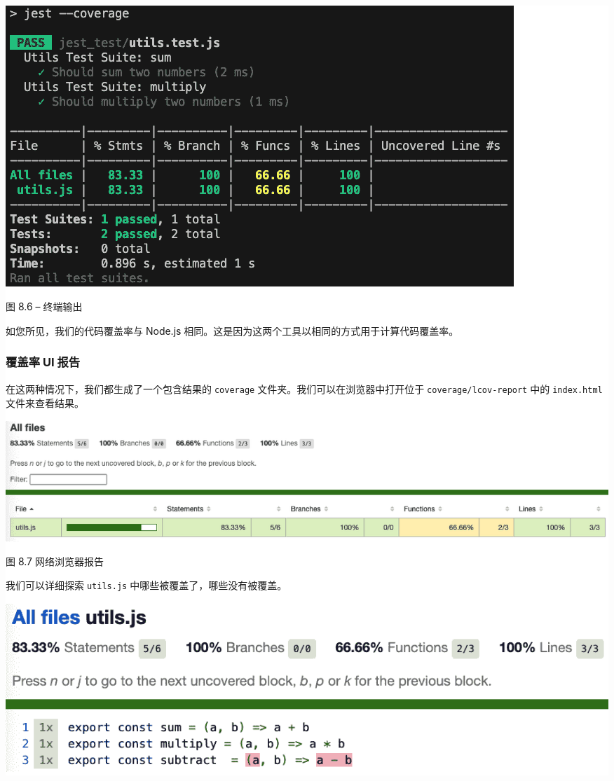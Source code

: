 ![图 8.6 – 终端输出](img/B21678_08_06.jpg)

图 8.6 – 终端输出

如您所见，我们的代码覆盖率与 Node.js 相同。这是因为这两个工具以相同的方式用于计算代码覆盖率。

### 覆盖率 UI 报告

在这两种情况下，我们都生成了一个包含结果的 `coverage` 文件夹。我们可以在浏览器中打开位于 `coverage/lcov-report` 中的 `index.html` 文件来查看结果。

![图 8.7 网络浏览器报告](img/B21678_08_07.jpg)

图 8.7 网络浏览器报告

我们可以详细探索 `utils.js` 中哪些被覆盖了，哪些没有被覆盖。

![图 8.8 – 网络浏览器报告](img/B21678_08_08.jpg)
